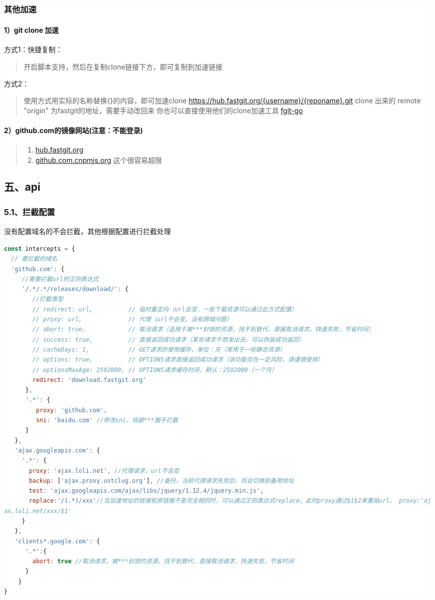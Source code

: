 ### 其他加速

#### 1）git clone 加速

 方式1：快捷复制：
  > 开启脚本支持，然后在复制clone链接下方，即可复制到加速链接

 方式2：
  > 使用方式用实际的名称替换{}的内容，即可加速clone
  > https://hub.fastgit.org/{username}/{reponame}.git
  > clone 出来的 remote "origin" 为fastgit的地址，需要手动改回来
  > 你也可以直接使用他们的clone加速工具 [fgit-go](https://github.com/FastGitORG/fgit-go)

#### 2）github.com的镜像网站(注意：不能登录)
   > 1. [hub.fastgit.org](https://hub.fastgit.org/)
   > 2. [github.com.cnpmjs.org](https://github.com.cnpmjs.org/) 这个很容易超限


## 五、api

### 5.1、拦截配置
没有配置域名的不会拦截，其他根据配置进行拦截处理
```js
const intercepts = {
  // 要拦截的域名
  'github.com': {
     //需要拦截url的正则表达式
     '/.*/.*/releases/download/': {
        //拦截类型
        // redirect: url,          // 临时重定向（url会变，一些下载资源可以通过此方式配置）
        // proxy: url,             // 代理（url不会变，没有跨域问题）
        // abort: true,            // 取消请求（适用于被***封锁的资源，找不到替代，直接取消请求，快速失败，节省时间）
        // success: true,          // 直接返回成功请求（某些请求不想发出去，可以伪装成功返回）
        // cacheDays: 1,           // GET请求的使用缓存，单位：天（常用于一些静态资源）
        // options: true,          // OPTIONS请求直接返回成功请求（该功能存在一定风险，请谨慎使用）
        // optionsMaxAge: 2592000, // OPTIONS请求缓存时间，默认：2592000（一个月）
        redirect: 'download.fastgit.org'
      },
      '.*': {
         proxy: 'github.com',
         sni: 'baidu.com' //修改sni，规避***握手拦截
      }
   },
   'ajax.googleapis.com': {
     '.*': {
       proxy: 'ajax.loli.net', //代理请求，url不会变
       backup: ['ajax.proxy.ustclug.org'], //备份，当前代理请求失败后，将会切换到备用地址
       test: 'ajax.googleapis.com/ajax/libs/jquery/1.12.4/jquery.min.js',
       replace:'/(.*)/xxx'//当加速地址的链接和原链接不是完全相同时，可以通过正则表达式replace，此时proxy通过$1$2来重组url， proxy:'ajax.loli.net/xxx/$1'
     }
   },
   'clients*.google.com': {
      '.*':{
        abort: true //取消请求，被***封锁的资源，找不到替代，直接取消请求，快速失败，节省时间
      }
    }
}
```
